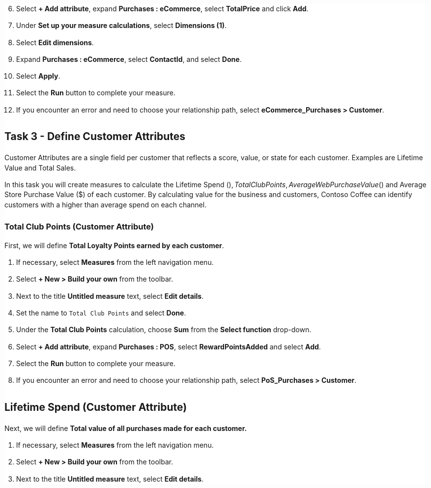 6.  Select **+ Add attribute**, expand **Purchases : eCommerce**, select **TotalPrice** and click **Add**. 

7.  Under **Set up your measure calculations**, select **Dimensions (1)**. 

8.  Select **Edit dimensions**.  

9.  Expand **Purchases : eCommerce**, select **ContactId**, and select **Done**. 

10. Select **Apply**. 

11. Select the **Run** button to complete your measure. 

12. If you encounter an error and need to choose your relationship path, select **eCommerce_Purchases > Customer**. 


## Task 3 - Define Customer Attributes 

Customer Attributes are a single field per customer that reflects a score, value, or state for each customer. Examples are Lifetime Value and Total Sales. 

In this task you will create measures to calculate the Lifetime Spend ($), Total Club Points, Average Web Purchase Value ($) and Average Store Purchase Value ($) of each customer. By calculating value for the business and customers, Contoso Coffee can identify customers with a higher than average spend on each channel. 

### Total Club Points (Customer Attribute) 

First, we will define **Total Loyalty Points earned by each customer**. 

1. If necessary, select **Measures** from the left navigation menu. 

2. Select **+ New > Build your own** from the toolbar.  

3. Next to the title **Untitled measure** text, select **Edit details**.

4. Set the name to `Total Club Points` and select **Done**. 

5. Under the **Total Club Points** calculation, choose **Sum** from the **Select function** drop-down. 

6. Select **+ Add attribute**, expand **Purchases : POS**, select **RewardPointsAdded** and select **Add**. 

7. Select the **Run** button to complete your measure. 

8. If you encounter an error and need to choose your relationship path, select **PoS_Purchases > Customer**. 


## Lifetime Spend (Customer Attribute)  

Next, we will define **Total value of all purchases made for each customer.** 

1.  If necessary, select **Measures** from the left navigation menu. 

2.  Select **+ New > Build your own** from the toolbar.  

3.  Next to the title **Untitled measure** text, select **Edit details**.
